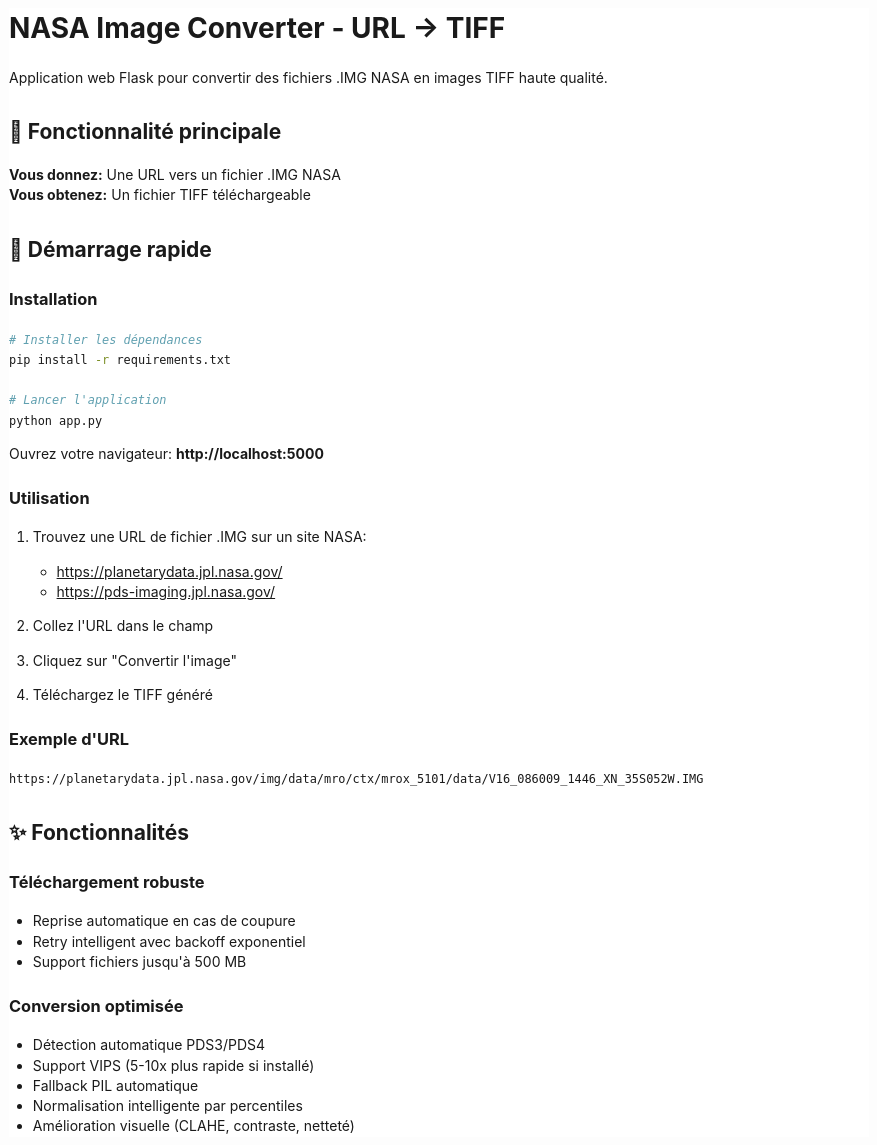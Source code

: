 # NASA Image Converter - URL → TIFF

Application web Flask pour convertir des fichiers .IMG NASA en images TIFF haute qualité.

## 🎯 Fonctionnalité principale

**Vous donnez:** Une URL vers un fichier .IMG NASA  
**Vous obtenez:** Un fichier TIFF téléchargeable

## 🚀 Démarrage rapide

### Installation

```bash
# Installer les dépendances
pip install -r requirements.txt

# Lancer l'application
python app.py
```

Ouvrez votre navigateur: **http://localhost:5000**

### Utilisation

1. Trouvez une URL de fichier .IMG sur un site NASA:
   - https://planetarydata.jpl.nasa.gov/
   - https://pds-imaging.jpl.nasa.gov/

2. Collez l'URL dans le champ

3. Cliquez sur "Convertir l'image"

4. Téléchargez le TIFF généré

### Exemple d'URL

```
https://planetarydata.jpl.nasa.gov/img/data/mro/ctx/mrox_5101/data/V16_086009_1446_XN_35S052W.IMG
```

## ✨ Fonctionnalités

### Téléchargement robuste
- Reprise automatique en cas de coupure
- Retry intelligent avec backoff exponentiel
- Support fichiers jusqu'à 500 MB

### Conversion optimisée
- Détection automatique PDS3/PDS4
- Support VIPS (5-10x plus rapide si installé)
- Fallback PIL automatique
- Normalisation intelligente par percentiles
- Amélioration visuelle (CLAHE, contraste, netteté)
